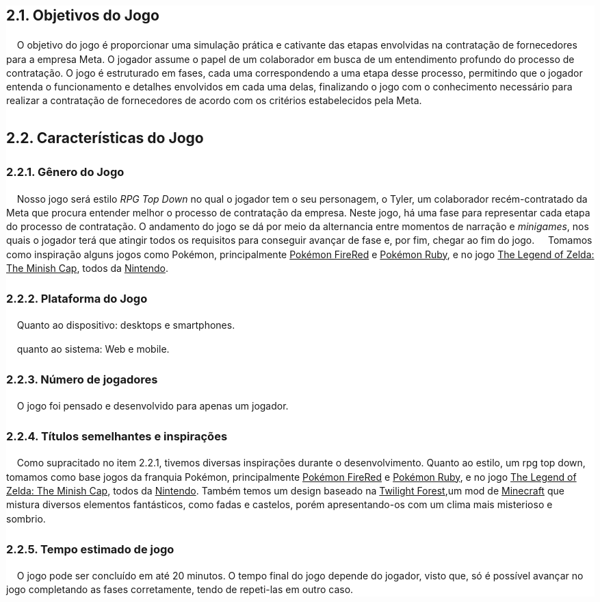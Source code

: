 ## 2.1. Objetivos do Jogo 

&nbsp;&nbsp;&nbsp;&nbsp;O objetivo do jogo é proporcionar uma simulação prática e cativante das etapas envolvidas na contratação de fornecedores para a empresa Meta. O jogador assume o papel de um colaborador em busca de um entendimento profundo do processo de contratação. O jogo é estruturado em fases, cada uma correspondendo a uma etapa desse processo, permitindo que o jogador entenda o funcionamento e detalhes envolvidos em cada uma delas, finalizando o jogo com o conhecimento necessário para realizar a contratação de fornecedores de acordo com os critérios estabelecidos pela Meta.

## 2.2. Características do Jogo 

### 2.2.1. Gênero do Jogo

&nbsp;&nbsp;&nbsp;&nbsp;Nosso jogo será estilo _RPG Top Down_ no qual o jogador tem o seu personagem, o Tyler, um colaborador recém-contratado da Meta que procura entender melhor o processo de contratação da empresa. Neste jogo, há uma fase para representar cada etapa do processo de contratação. O andamento do jogo se dá por meio da alternancia entre momentos de narração e _minigames_, nos quais o jogador terá que atingir todos os requisitos para conseguir avançar de fase e, por fim, chegar ao fim do jogo. 
&nbsp;&nbsp;&nbsp;&nbsp;Tomamos como inspiração alguns jogos como Pokémon, principalmente [Pokémon FireRed](https://www.nintendo.pt/Jogos/Game-Boy-Advance/Pokemon-FireRed-267123.html) e [Pokémon Ruby](https://www.nintendo.pt/Jogos/Game-Boy-Advance/Pokemon-Ruby-267167.html), e no jogo [The Legend of Zelda: The Minish Cap](https://www.nintendo.pt/Jogos/Game-Boy-Advance/The-Legend-of-Zelda-The-Minish-Cap-267486.html), todos da [Nintendo](https://www.nintendo.pt/).

### 2.2.2. Plataforma do Jogo

&nbsp;&nbsp;&nbsp;&nbsp;Quanto ao dispositivo: desktops e smartphones.

&nbsp;&nbsp;&nbsp;&nbsp;quanto ao sistema: Web e mobile.

### 2.2.3. Número de jogadores

&nbsp;&nbsp;&nbsp;&nbsp;O jogo foi pensado e desenvolvido para apenas um jogador.

### 2.2.4. Títulos semelhantes e inspirações 

&nbsp;&nbsp;&nbsp;&nbsp;Como supracitado no item 2.2.1, tivemos diversas inspirações durante o desenvolvimento. Quanto ao estilo, um rpg top down, tomamos como base jogos da franquia Pokémon, principalmente [Pokémon FireRed](https://www.nintendo.pt/Jogos/Game-Boy-Advance/Pokemon-FireRed-267123.html) e [Pokémon Ruby](https://www.nintendo.pt/Jogos/Game-Boy-Advance/Pokemon-Ruby-267167.html), e no jogo [The Legend of Zelda: The Minish Cap](https://www.nintendo.pt/Jogos/Game-Boy-Advance/The-Legend-of-Zelda-The-Minish-Cap-267486.html), todos da [Nintendo](https://www.nintendo.pt/).
Também temos um design baseado na [Twilight Forest](https://www.curseforge.com/minecraft/mc-mods/the-twilight-forest),um mod de [Minecraft](https://www.minecraft.net/pt-br) que mistura diversos elementos fantásticos, como fadas e castelos, porém apresentando-os com um clima mais misterioso e sombrio.

### 2.2.5. Tempo estimado de jogo 

&nbsp;&nbsp;&nbsp;&nbsp;O jogo pode ser concluído em até 20 minutos. O tempo final do jogo depende do jogador, visto que, só é possível avançar no jogo completando as fases corretamente, tendo de repeti-las em outro caso.  
